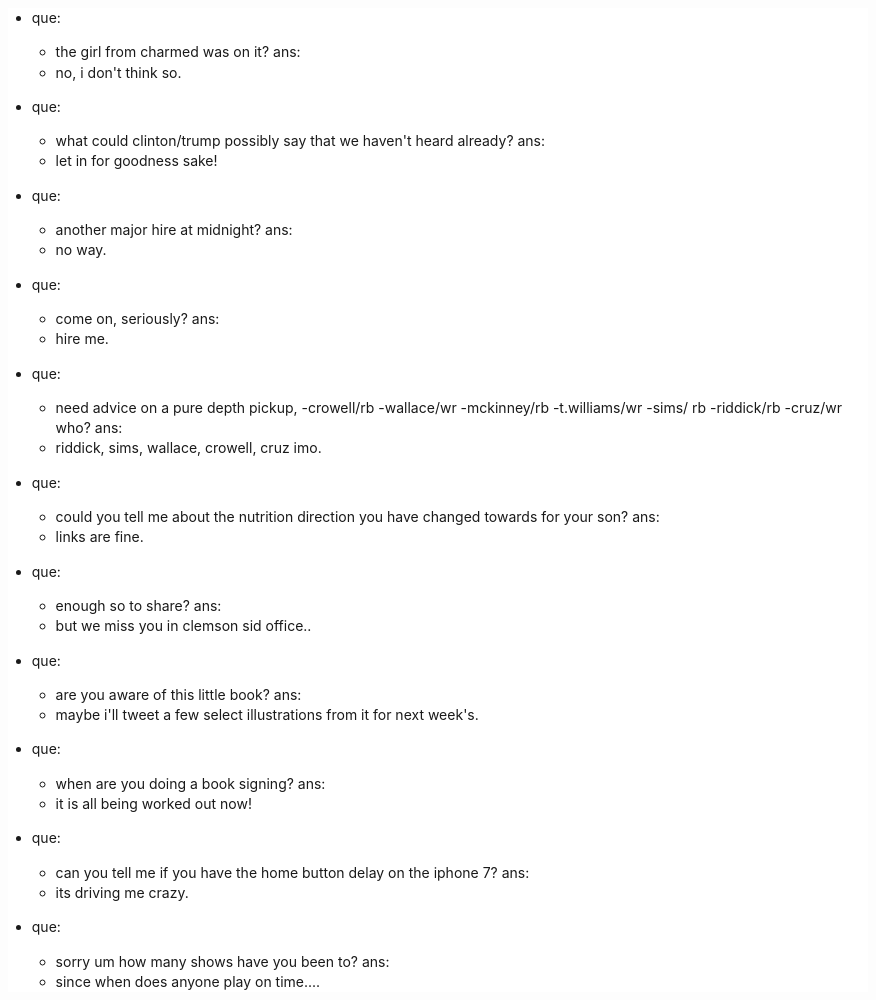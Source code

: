- que:
  - the girl from charmed was on it?
  ans:
  - no, i don't think so.

- que:
  - what could clinton/trump possibly say that we haven't heard already?
  ans:
  - let in for goodness sake!

- que:
  - another major hire at midnight?
  ans:
  - no way.

- que:
  - come on, seriously?
  ans:
  - hire me.

- que:
  - need advice on a pure depth pickup, -crowell/rb -wallace/wr -mckinney/rb -t.williams/wr -sims/ rb -riddick/rb -cruz/wr who?
  ans:
  - riddick, sims, wallace, crowell, cruz imo.

- que:
  - could you tell me about the nutrition direction you have changed towards for your son?
  ans:
  - links are fine.

- que:
  - enough so to share?
  ans:
  - but we miss you in clemson sid office..

- que:
  - are you aware of this little book?
  ans:
  - maybe i'll tweet a few select illustrations from it for next week's.

- que:
  - when are you doing a book signing?
  ans:
  - it is all being worked out now!

- que:
  - can you tell me if you have the home button delay on the iphone 7?
  ans:
  - its driving me crazy.

- que:
  - sorry um how many shows have you been to?
  ans:
  - since when does anyone play on time....
